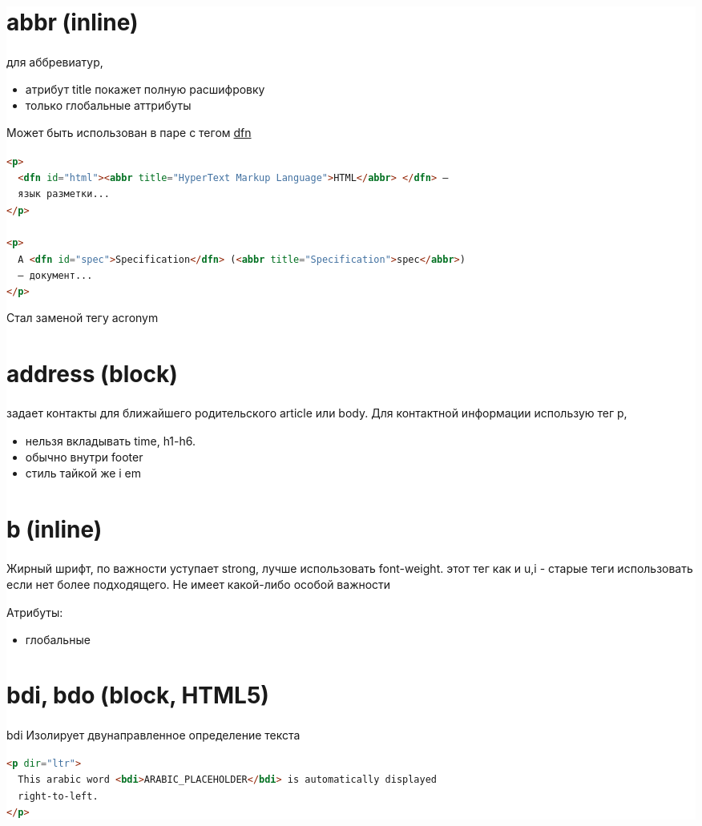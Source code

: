 

# abbr (inline)

для аббревиатур,

- атрибут title покажет полную расшифровку
- только глобальные аттрибуты

Может быть использован в паре с тегом [dfn](#dfn-str)

```html
<p>
  <dfn id="html"><abbr title="HyperText Markup Language">HTML</abbr> </dfn> –
  язык разметки...
</p>

<p>
  A <dfn id="spec">Specification</dfn> (<abbr title="Specification">spec</abbr>)
  – документ...
</p>
```

Стал заменой тегу acronym



# address (block)

задает контакты для ближайшего родительского article или body. Для контактной информации использую тег p,

- нельзя вкладывать time, h1-h6.
- обычно внутри footer
- стиль тайкой же i em



# b (inline)

Жирный шрифт, по важности уступает strong, лучше использовать font-weight. этот тег как и u,i - старые теги использовать если нет более подходящего. Не имеет какой-либо особой важности

Атрибуты:

- глобальные



# bdi, bdo (block, HTML5)

bdi Изолирует двунаправленное определение текста

```html
<p dir="ltr">
  This arabic word <bdi>ARABIC_PLACEHOLDER</bdi> is automatically displayed
  right-to-left.
</p>
```
